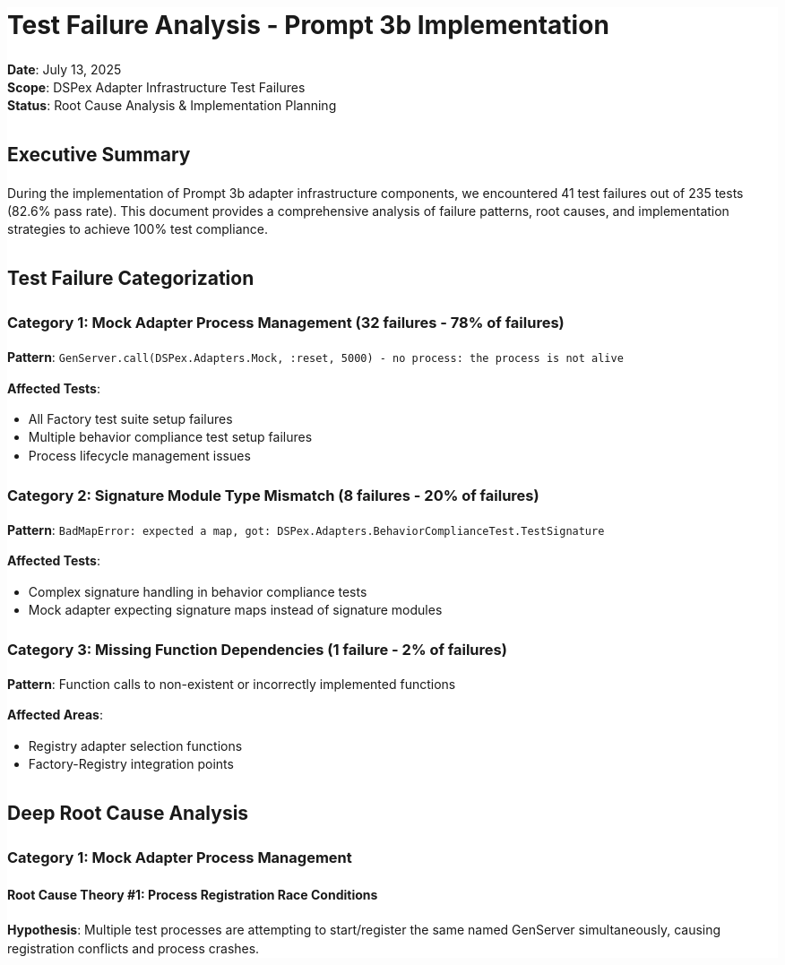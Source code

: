 # Test Failure Analysis - Prompt 3b Implementation
**Date**: July 13, 2025  
**Scope**: DSPex Adapter Infrastructure Test Failures  
**Status**: Root Cause Analysis & Implementation Planning

## Executive Summary

During the implementation of Prompt 3b adapter infrastructure components, we encountered 41 test failures out of 235 tests (82.6% pass rate). This document provides a comprehensive analysis of failure patterns, root causes, and implementation strategies to achieve 100% test compliance.

## Test Failure Categorization

### Category 1: Mock Adapter Process Management (32 failures - 78% of failures)
**Pattern**: `GenServer.call(DSPex.Adapters.Mock, :reset, 5000) - no process: the process is not alive`

**Affected Tests**:
- All Factory test suite setup failures
- Multiple behavior compliance test setup failures
- Process lifecycle management issues

### Category 2: Signature Module Type Mismatch (8 failures - 20% of failures)
**Pattern**: `BadMapError: expected a map, got: DSPex.Adapters.BehaviorComplianceTest.TestSignature`

**Affected Tests**:
- Complex signature handling in behavior compliance tests
- Mock adapter expecting signature maps instead of signature modules

### Category 3: Missing Function Dependencies (1 failure - 2% of failures)
**Pattern**: Function calls to non-existent or incorrectly implemented functions

**Affected Areas**:
- Registry adapter selection functions
- Factory-Registry integration points

## Deep Root Cause Analysis

### Category 1: Mock Adapter Process Management

#### Root Cause Theory #1: Process Registration Race Conditions
**Hypothesis**: Multiple test processes are attempting to start/register the same named GenServer simultaneously, causing registration conflicts and process crashes.
